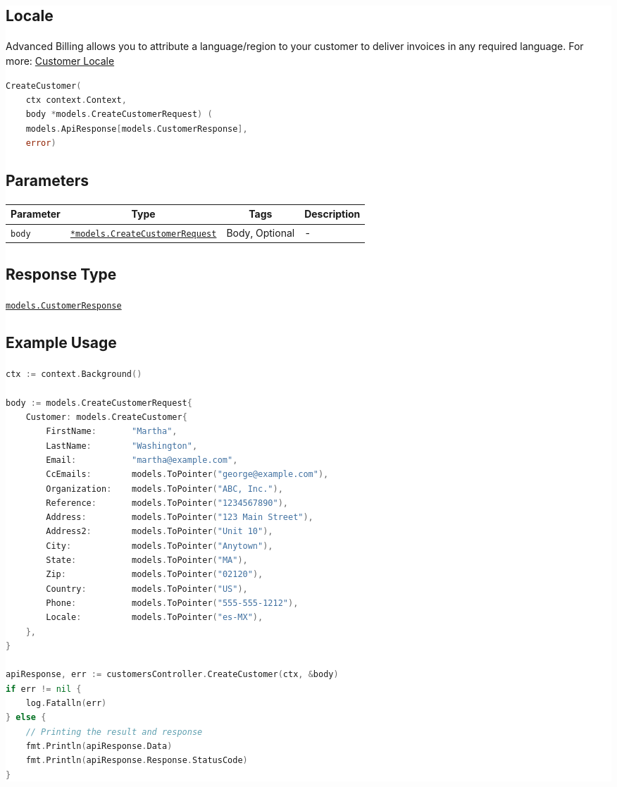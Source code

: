 ## Locale

Advanced Billing allows you to attribute a language/region to your customer to deliver invoices in any required language.
For more: [Customer Locale](https://maxio.zendesk.com/hc/en-us/articles/24286672013709-Customer-Locale)

```go
CreateCustomer(
    ctx context.Context,
    body *models.CreateCustomerRequest) (
    models.ApiResponse[models.CustomerResponse],
    error)
```

## Parameters

| Parameter | Type | Tags | Description |
|  --- | --- | --- | --- |
| `body` | [`*models.CreateCustomerRequest`](../../doc/models/create-customer-request.md) | Body, Optional | - |

## Response Type

[`models.CustomerResponse`](../../doc/models/customer-response.md)

## Example Usage

```go
ctx := context.Background()

body := models.CreateCustomerRequest{
    Customer: models.CreateCustomer{
        FirstName:       "Martha",
        LastName:        "Washington",
        Email:           "martha@example.com",
        CcEmails:        models.ToPointer("george@example.com"),
        Organization:    models.ToPointer("ABC, Inc."),
        Reference:       models.ToPointer("1234567890"),
        Address:         models.ToPointer("123 Main Street"),
        Address2:        models.ToPointer("Unit 10"),
        City:            models.ToPointer("Anytown"),
        State:           models.ToPointer("MA"),
        Zip:             models.ToPointer("02120"),
        Country:         models.ToPointer("US"),
        Phone:           models.ToPointer("555-555-1212"),
        Locale:          models.ToPointer("es-MX"),
    },
}

apiResponse, err := customersController.CreateCustomer(ctx, &body)
if err != nil {
    log.Fatalln(err)
} else {
    // Printing the result and response
    fmt.Println(apiResponse.Data)
    fmt.Println(apiResponse.Response.StatusCode)
}
```
